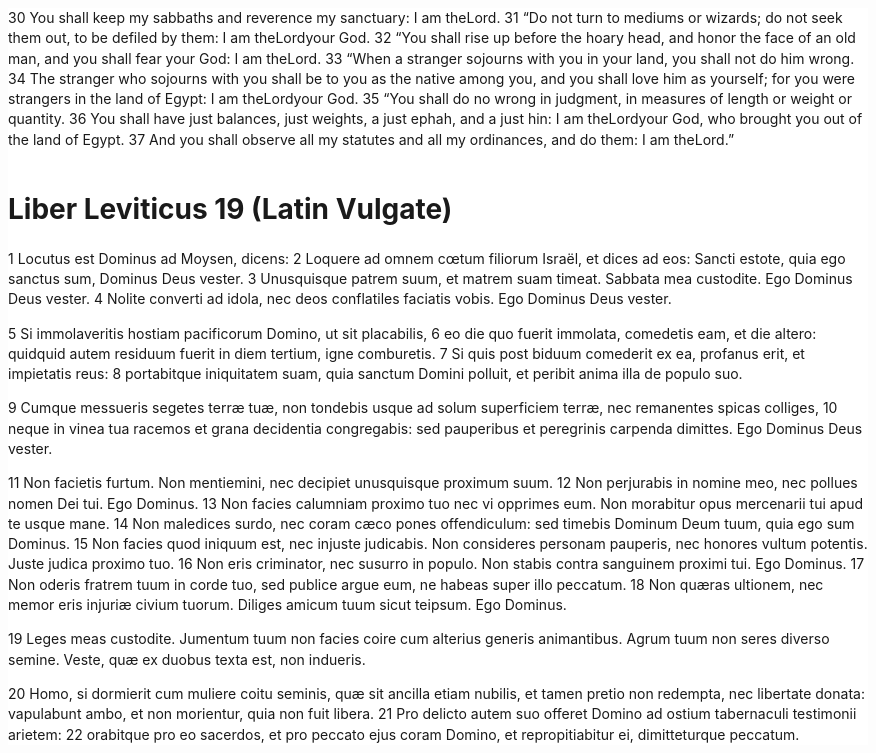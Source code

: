 30 You shall keep my sabbaths and reverence my sanctuary: I am theLord.
31 “Do not turn to mediums or wizards; do not seek them out, to be defiled by them: I am theLordyour God.
32 “You shall rise up before the hoary head, and honor the face of an old man, and you shall fear your God: I am theLord.
33 “When a stranger sojourns with you in your land, you shall not do him wrong.
34 The stranger who sojourns with you shall be to you as the native among you, and you shall love him as yourself; for you were strangers in the land of Egypt: I am theLordyour God.
35 “You shall do no wrong in judgment, in measures of length or weight or quantity.
36 You shall have just balances, just weights, a just ephah, and a just hin: I am theLordyour God, who brought you out of the land of Egypt.
37 And you shall observe all my statutes and all my ordinances, and do them: I am theLord.”


# Liber Leviticus 19 (Latin Vulgate)

1 Locutus est Dominus ad Moysen, dicens:
2 Loquere ad omnem cœtum filiorum Israël, et dices ad eos: Sancti estote, quia ego sanctus sum, Dominus Deus vester.
3 Unusquisque patrem suum, et matrem suam timeat. Sabbata mea custodite. Ego Dominus Deus vester.
4 Nolite converti ad idola, nec deos conflatiles faciatis vobis. Ego Dominus Deus vester.

5 Si immolaveritis hostiam pacificorum Domino, ut sit placabilis,
6 eo die quo fuerit immolata, comedetis eam, et die altero: quidquid autem residuum fuerit in diem tertium, igne comburetis.
7 Si quis post biduum comederit ex ea, profanus erit, et impietatis reus:
8 portabitque iniquitatem suam, quia sanctum Domini polluit, et peribit anima illa de populo suo.

9 Cumque messueris segetes terræ tuæ, non tondebis usque ad solum superficiem terræ, nec remanentes spicas colliges,
10 neque in vinea tua racemos et grana decidentia congregabis: sed pauperibus et peregrinis carpenda dimittes. Ego Dominus Deus vester.

11 Non facietis furtum. Non mentiemini, nec decipiet unusquisque proximum suum.
12 Non perjurabis in nomine meo, nec pollues nomen Dei tui. Ego Dominus.
13 Non facies calumniam proximo tuo nec vi opprimes eum. Non morabitur opus mercenarii tui apud te usque mane.
14 Non maledices surdo, nec coram cæco pones offendiculum: sed timebis Dominum Deum tuum, quia ego sum Dominus.
15 Non facies quod iniquum est, nec injuste judicabis. Non consideres personam pauperis, nec honores vultum potentis. Juste judica proximo tuo.
16 Non eris criminator, nec susurro in populo. Non stabis contra sanguinem proximi tui. Ego Dominus.
17 Non oderis fratrem tuum in corde tuo, sed publice argue eum, ne habeas super illo peccatum.
18 Non quæras ultionem, nec memor eris injuriæ civium tuorum. Diliges amicum tuum sicut teipsum. Ego Dominus.

19 Leges meas custodite. Jumentum tuum non facies coire cum alterius generis animantibus. Agrum tuum non seres diverso semine. Veste, quæ ex duobus texta est, non indueris.

20 Homo, si dormierit cum muliere coitu seminis, quæ sit ancilla etiam nubilis, et tamen pretio non redempta, nec libertate donata: vapulabunt ambo, et non morientur, quia non fuit libera.
21 Pro delicto autem suo offeret Domino ad ostium tabernaculi testimonii arietem:
22 orabitque pro eo sacerdos, et pro peccato ejus coram Domino, et repropitiabitur ei, dimitteturque peccatum.
